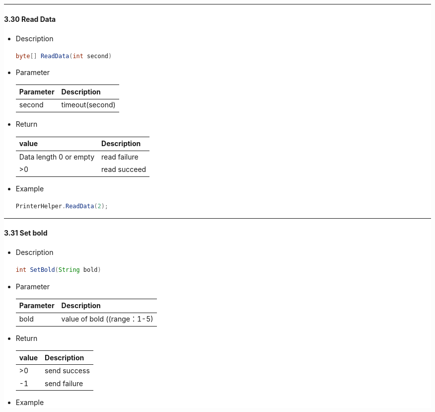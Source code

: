   

------

#### 3.30 **Read Data**

- Description

  ```java
  byte[] ReadData(int second)
  ```

- Parameter

  | Parameter | Description     |
  | :-------- | :-------------- |
  | second    | timeout(second) |

- Return

  | value                  | Description  |
  | ---------------------- | ------------ |
  | Data length 0 or empty | read failure |
  | >0                     | read succeed |

- Example

  ```java
  PrinterHelper.ReadData(2);
  ```

  

------

#### 3.31 **Set bold**

- Description

  ```java
  int SetBold(String bold)
  ```

- Parameter

  | Parameter | Description                 |
  | :-------- | :-------------------------- |
  | bold      | value of bold ((range：1-5) |

- Return

  | value | Description  |
  | ----- | ------------ |
  | >0    | send success |
  | -1    | send failure |

- Example
